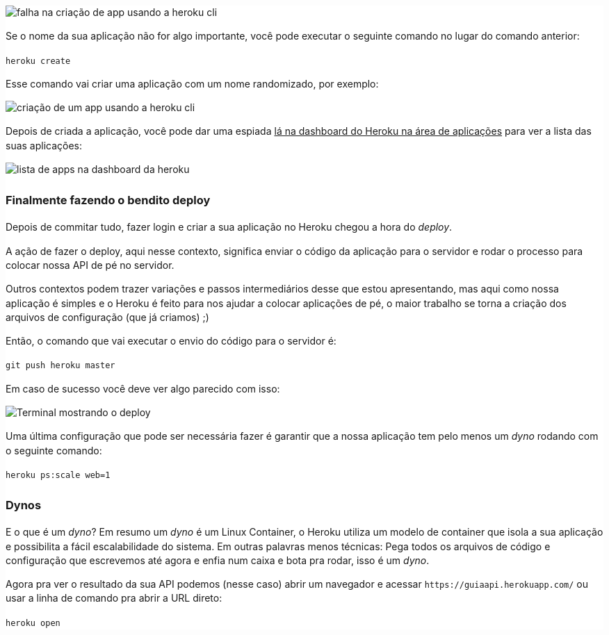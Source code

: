 ![falha na criação de app usando a heroku cli](https://i.imgur.com/0J1r1SN.png)

Se o nome da sua aplicação não for algo importante, você pode executar o seguinte comando no lugar do comando anterior:

```console
heroku create
```

Esse comando vai criar uma aplicação com um nome randomizado, por exemplo:

![criação de um app usando a heroku cli](https://i.imgur.com/aWt7Cja.png)

Depois de criada a aplicação, você pode dar uma espiada [lá na dashboard do Heroku na área de aplicações](https://dashboard.heroku.com/apps) para ver a lista das suas aplicações:

![lista de apps na dashboard da heroku](https://i.imgur.com/VFw9LmW.png)

### Finalmente fazendo o bendito deploy

Depois de commitar tudo, fazer login e criar a sua aplicação no Heroku chegou a hora do _deploy_.

A ação de fazer o deploy, aqui nesse contexto, significa enviar o código da aplicação para o servidor e rodar o processo para colocar nossa API de pé no servidor.

Outros contextos podem trazer variações e passos intermediários desse que estou apresentando, mas aqui como nossa aplicação é simples e o Heroku é feito para nos ajudar a colocar aplicações de pé, o maior trabalho se torna a criação dos arquivos de configuração (que já criamos) ;)

Então, o comando que vai executar o envio do código para o servidor é:

```console
git push heroku master
```

Em caso de sucesso você deve ver algo parecido com isso:

![Terminal mostrando o deploy](https://i.imgur.com/YLMrSrM.png)

Uma última configuração que pode ser necessária fazer é garantir que a nossa aplicação tem pelo menos um _dyno_ rodando com o seguinte comando:

```console
heroku ps:scale web=1
```

### Dynos

E o que é um _dyno_? Em resumo um _dyno_ é um Linux Container, o Heroku utiliza um modelo de container que isola a sua aplicação e possibilita a fácil escalabilidade do sistema. Em outras palavras menos técnicas: Pega todos os arquivos de código e configuração que escrevemos até agora e enfia num caixa e bota pra rodar, isso é um _dyno_.

Agora pra ver o resultado da sua API podemos (nesse caso) abrir um navegador e acessar `https://guiaapi.herokuapp.com/` ou usar a linha de comando pra abrir a URL direto:

```console
heroku open
```
